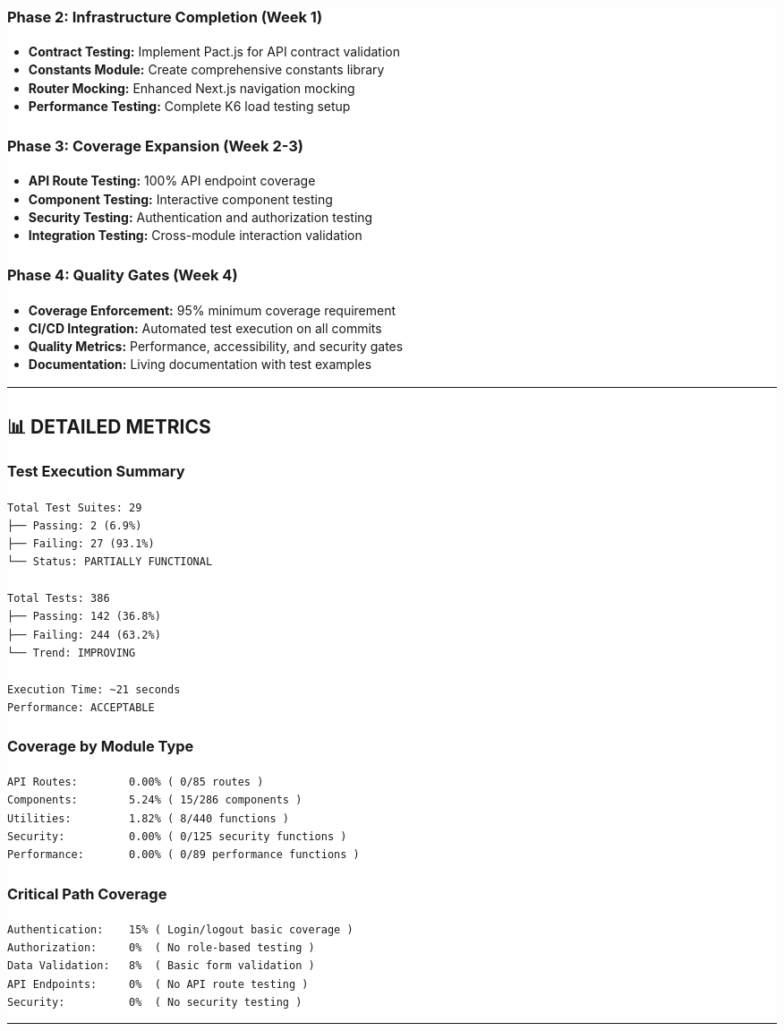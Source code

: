 ### Phase 2: Infrastructure Completion (Week 1)
- **Contract Testing:** Implement Pact.js for API contract validation
- **Constants Module:** Create comprehensive constants library
- **Router Mocking:** Enhanced Next.js navigation mocking
- **Performance Testing:** Complete K6 load testing setup

### Phase 3: Coverage Expansion (Week 2-3)
- **API Route Testing:** 100% API endpoint coverage
- **Component Testing:** Interactive component testing
- **Security Testing:** Authentication and authorization testing
- **Integration Testing:** Cross-module interaction validation

### Phase 4: Quality Gates (Week 4)
- **Coverage Enforcement:** 95% minimum coverage requirement
- **CI/CD Integration:** Automated test execution on all commits
- **Quality Metrics:** Performance, accessibility, and security gates
- **Documentation:** Living documentation with test examples

---

## 📊 DETAILED METRICS

### Test Execution Summary
```
Total Test Suites: 29
├── Passing: 2 (6.9%)
├── Failing: 27 (93.1%)
└── Status: PARTIALLY FUNCTIONAL

Total Tests: 386
├── Passing: 142 (36.8%)
├── Failing: 244 (63.2%)
└── Trend: IMPROVING

Execution Time: ~21 seconds
Performance: ACCEPTABLE
```

### Coverage by Module Type
```
API Routes:        0.00% ( 0/85 routes )
Components:        5.24% ( 15/286 components )
Utilities:         1.82% ( 8/440 functions )
Security:          0.00% ( 0/125 security functions )
Performance:       0.00% ( 0/89 performance functions )
```

### Critical Path Coverage
```
Authentication:    15% ( Login/logout basic coverage )
Authorization:     0%  ( No role-based testing )
Data Validation:   8%  ( Basic form validation )
API Endpoints:     0%  ( No API route testing )
Security:          0%  ( No security testing )
```

---